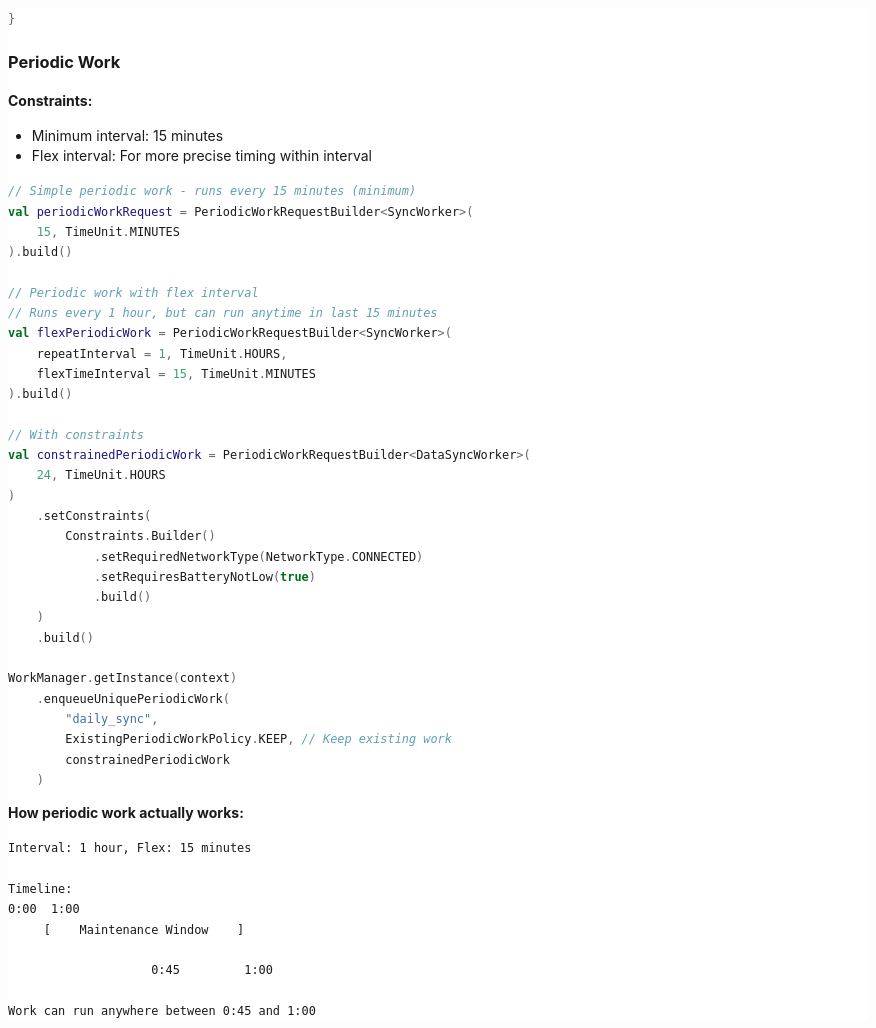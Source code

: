 ```kotlin
}
```

### Periodic Work

**Constraints:**
- Minimum interval: 15 minutes
- Flex interval: For more precise timing within interval

```kotlin
// Simple periodic work - runs every 15 minutes (minimum)
val periodicWorkRequest = PeriodicWorkRequestBuilder<SyncWorker>(
    15, TimeUnit.MINUTES
).build()

// Periodic work with flex interval
// Runs every 1 hour, but can run anytime in last 15 minutes
val flexPeriodicWork = PeriodicWorkRequestBuilder<SyncWorker>(
    repeatInterval = 1, TimeUnit.HOURS,
    flexTimeInterval = 15, TimeUnit.MINUTES
).build()

// With constraints
val constrainedPeriodicWork = PeriodicWorkRequestBuilder<DataSyncWorker>(
    24, TimeUnit.HOURS
)
    .setConstraints(
        Constraints.Builder()
            .setRequiredNetworkType(NetworkType.CONNECTED)
            .setRequiresBatteryNotLow(true)
            .build()
    )
    .build()

WorkManager.getInstance(context)
    .enqueueUniquePeriodicWork(
        "daily_sync",
        ExistingPeriodicWorkPolicy.KEEP, // Keep existing work
        constrainedPeriodicWork
    )
```

**How periodic work actually works:**

```
Interval: 1 hour, Flex: 15 minutes

Timeline:
0:00  1:00
     [    Maintenance Window    ]
     
                    0:45         1:00

Work can run anywhere between 0:45 and 1:00
```
